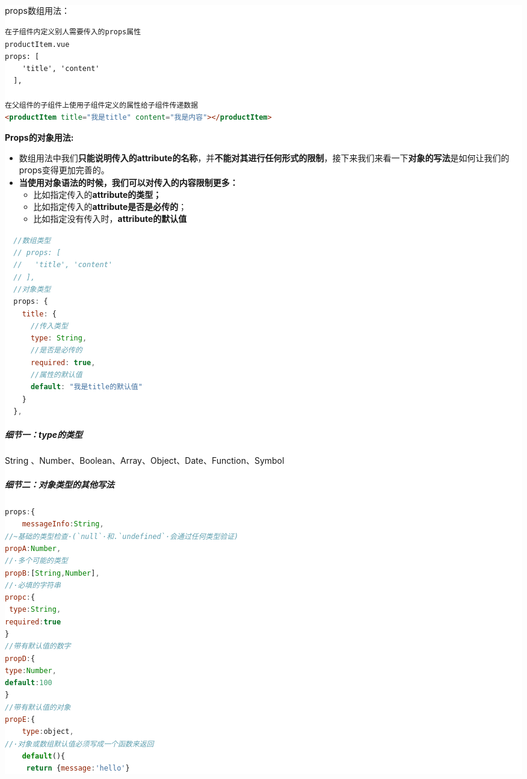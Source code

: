 props数组用法：

```html
在子组件内定义别人需要传入的props属性
productItem.vue
props: [
    'title', 'content'
  ],

在父组件的子组件上使用子组件定义的属性给子组件传递数据
<productItem title="我是title" content="我是内容"></productItem>
```

**Props的对象用法:**

- 数组用法中我们**只能说明传入的attribute的名称**，并**不能对其进行任何形式的限制**，接下来我们来看一下**对象的写法**是如何让我们的props变得更加完善的。
- **当使用对象语法的时候，我们可以对传入的内容限制更多：**
  - 比如指定传入的**attribute的类型；**
  - 比如指定传入的**attribute是否是必传的**；
  - 比如指定没有传入时，**attribute的默认值**

```js
  //数组类型
  // props: [
  //   'title', 'content'
  // ],
  //对象类型
  props: {
    title: {
      //传入类型
      type: String,
      //是否是必传的
      required: true,
      //属性的默认值
      default: "我是title的默认值"
    }
  },
```

##### 细节一：type的类型

String 、Number、Boolean、Array、Object、Date、Function、Symbol

##### 细节二：对象类型的其他写法

```js
props:{
    messageInfo:String,
//~基础的类型检查·(`null`·和.`undefined`·会通过任何类型验证)
propA:Number,
//·多个可能的类型
propB:[String,Number],
//·必填的字符串
propc:{
 type:String,
required:true   
}
//带有默认值的数字
propD:{
type:Number,
default:100    
}
//带有默认值的对象
propE:{
    type:object,
//·对象或数组默认值必须写成一个函数来返回
    default(){
     return {message:'hello'}
```